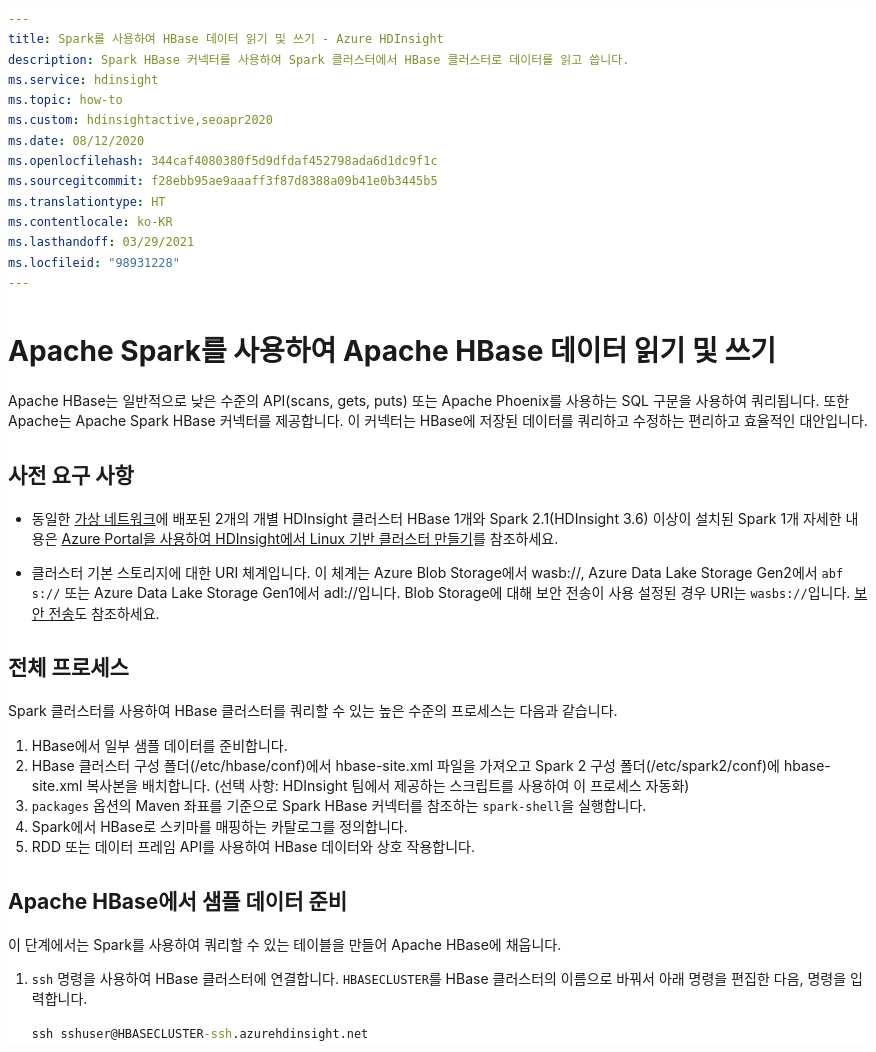 ```yaml
---
title: Spark를 사용하여 HBase 데이터 읽기 및 쓰기 - Azure HDInsight
description: Spark HBase 커넥터를 사용하여 Spark 클러스터에서 HBase 클러스터로 데이터를 읽고 씁니다.
ms.service: hdinsight
ms.topic: how-to
ms.custom: hdinsightactive,seoapr2020
ms.date: 08/12/2020
ms.openlocfilehash: 344caf4080380f5d9dfdaf452798ada6d1dc9f1c
ms.sourcegitcommit: f28ebb95ae9aaaff3f87d8388a09b41e0b3445b5
ms.translationtype: HT
ms.contentlocale: ko-KR
ms.lasthandoff: 03/29/2021
ms.locfileid: "98931228"
---
```

# <a name="use-apache-spark-to-read-and-write-apache-hbase-data"></a>Apache Spark를 사용하여 Apache HBase 데이터 읽기 및 쓰기

Apache HBase는 일반적으로 낮은 수준의 API(scans, gets, puts) 또는 Apache Phoenix를 사용하는 SQL 구문을 사용하여 쿼리됩니다. 또한 Apache는 Apache Spark HBase 커넥터를 제공합니다. 이 커넥터는 HBase에 저장된 데이터를 쿼리하고 수정하는 편리하고 효율적인 대안입니다.

## <a name="prerequisites"></a>사전 요구 사항

* 동일한 [가상 네트워크](./hdinsight-plan-virtual-network-deployment.md)에 배포된 2개의 개별 HDInsight 클러스터 HBase 1개와 Spark 2.1(HDInsight 3.6) 이상이 설치된 Spark 1개 자세한 내용은 [Azure Portal을 사용하여 HDInsight에서 Linux 기반 클러스터 만들기](hdinsight-hadoop-create-linux-clusters-portal.md)를 참조하세요.

* 클러스터 기본 스토리지에 대한 URI 체계입니다. 이 체계는 Azure Blob Storage에서 wasb://, Azure Data Lake Storage Gen2에서 `abfs://` 또는 Azure Data Lake Storage Gen1에서 adl://입니다. Blob Storage에 대해 보안 전송이 사용 설정된 경우 URI는 `wasbs://`입니다.  [보안 전송](../storage/common/storage-require-secure-transfer.md)도 참조하세요.

## <a name="overall-process"></a>전체 프로세스

Spark 클러스터를 사용하여 HBase 클러스터를 쿼리할 수 있는 높은 수준의 프로세스는 다음과 같습니다.

1. HBase에서 일부 샘플 데이터를 준비합니다.
2. HBase 클러스터 구성 폴더(/etc/hbase/conf)에서 hbase-site.xml 파일을 가져오고 Spark 2 구성 폴더(/etc/spark2/conf)에 hbase-site.xml 복사본을 배치합니다. (선택 사항: HDInsight 팀에서 제공하는 스크립트를 사용하여 이 프로세스 자동화)
4. `packages` 옵션의 Maven 좌표를 기준으로 Spark HBase 커넥터를 참조하는 `spark-shell`을 실행합니다.
5. Spark에서 HBase로 스키마를 매핑하는 카탈로그를 정의합니다.
6. RDD 또는 데이터 프레임 API를 사용하여 HBase 데이터와 상호 작용합니다.

## <a name="prepare-sample-data-in-apache-hbase"></a>Apache HBase에서 샘플 데이터 준비

이 단계에서는 Spark를 사용하여 쿼리할 수 있는 테이블을 만들어 Apache HBase에 채웁니다.

1. `ssh` 명령을 사용하여 HBase 클러스터에 연결합니다. `HBASECLUSTER`를 HBase 클러스터의 이름으로 바꿔서 아래 명령을 편집한 다음, 명령을 입력합니다.

    ```cmd
    ssh sshuser@HBASECLUSTER-ssh.azurehdinsight.net
    ```
